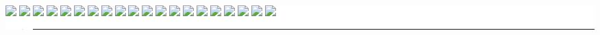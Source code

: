 </tr>
<tr>
<td><img class="fr-fic fr-dib" src="https://cdn-cms.f-static.com/uploads/1377638/2000_5b79cf6d83abb.jpg" /></td>
<td><img class="fr-fic fr-dib" src="https://cdn-cms.f-static.com/uploads/1377638/2000_5b79cf70d495f.jpg" /></td>
<td><img class="fr-fic fr-dib" src="https://cdn-cms.f-static.com/uploads/1377638/2000_5b79cf757ec6a.jpg" /></td>
<td><img class="fr-fic fr-dib" src="https://cdn-cms.f-static.com/uploads/1377638/2000_5b79cf7a989ac.jpg" /></td>
<td><img class="fr-fic fr-dib" src="https://cdn-cms.f-static.com/uploads/1377638/2000_5b79cf86cd1d9.jpg" /></td>
</tr>
<tr>
<td><img class="fr-fic fr-dib" src="https://cdn-cms.f-static.com/uploads/1377638/2000_5b79cf8eb8cf9.jpg" /></td>
<td><img class="fr-fic fr-dib" src="https://cdn-cms.f-static.com/uploads/1377638/2000_5b79cf9341807.jpg" /></td>
<td><img class="fr-fic fr-dib" src="https://cdn-cms.f-static.com/uploads/1377638/2000_5b79cf98c93ce.jpg" /></td>
<td><img class="fr-fic fr-dib" src="https://cdn-cms.f-static.com/uploads/1377638/2000_5b79cf9f89b84.jpg" /></td>
<td><img class="fr-fic fr-dib" src="https://cdn-cms.f-static.com/uploads/1377638/2000_5b79cfa4a8aad.jpg" /></td>
</tr>
<tr>
<td><img class="fr-fic fr-dib" src="https://cdn-cms.f-static.com/uploads/1377638/2000_5b79cfaf477a4.jpg" /></td>
<td><img class="fr-fic fr-dib" src="https://cdn-cms.f-static.com/uploads/1377638/2000_5b79cfb648cb7.jpg" /></td>
<td><img class="fr-fic fr-dib" src="https://cdn-cms.f-static.com/uploads/1377638/2000_5b79cfc03107f.jpg" /></td>
<td><img class="fr-fic fr-dib" src="https://cdn-cms.f-static.com/uploads/1377638/2000_5b79cfc9989ce.jpg" /></td>
<td><img class="fr-fic fr-dib" src="https://cdn-cms.f-static.com/uploads/1377638/2000_5b79cfe9ee421.jpg" /></td>
</tr>
<tr>
<td><img class="fr-fic fr-dib" src="https://cdn-cms.f-static.com/uploads/1377638/2000_5b79d0059cb7b.jpg" /></td>
<td><img class="fr-fic fr-dib" src="https://cdn-cms.f-static.com/uploads/1377638/2000_5b79d0a8d11a9.jpg" /></td>
<td><img class="fr-fic fr-dib" src="https://cdn-cms.f-static.com/uploads/1377638/2000_5b79d0b61a6e5.jpg" /></td>
<td><img class="fr-fic fr-dib" src="https://cdn-cms.f-static.com/uploads/1377638/2000_5b79d0c080750.jpg" /></td>
<td><img class="fr-fic fr-dib" src="https://cdn-cms.f-static.com/uploads/1377638/2000_5b79d0d31b412.jpg" /></td>
</tr>
</tbody>
</table>
</div>
</div>
</div>
</div>
</div>
<blockquote>

<hr />
